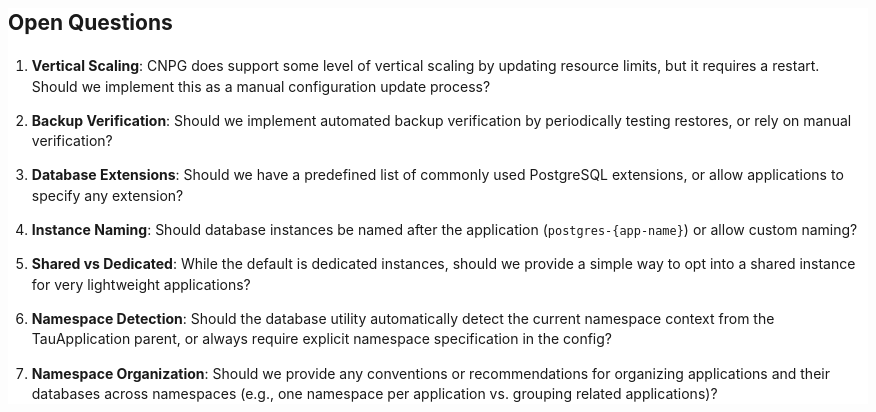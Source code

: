 ## Open Questions
1. **Vertical Scaling**: CNPG does support some level of vertical scaling by updating resource limits, but it requires a restart. Should we implement this as a manual configuration update process?

2. **Backup Verification**: Should we implement automated backup verification by periodically testing restores, or rely on manual verification?

3. **Database Extensions**: Should we have a predefined list of commonly used PostgreSQL extensions, or allow applications to specify any extension?

4. **Instance Naming**: Should database instances be named after the application (`postgres-{app-name}`) or allow custom naming?

5. **Shared vs Dedicated**: While the default is dedicated instances, should we provide a simple way to opt into a shared instance for very lightweight applications?

6. **Namespace Detection**: Should the database utility automatically detect the current namespace context from the TauApplication parent, or always require explicit namespace specification in the config?

7. **Namespace Organization**: Should we provide any conventions or recommendations for organizing applications and their databases across namespaces (e.g., one namespace per application vs. grouping related applications)?
